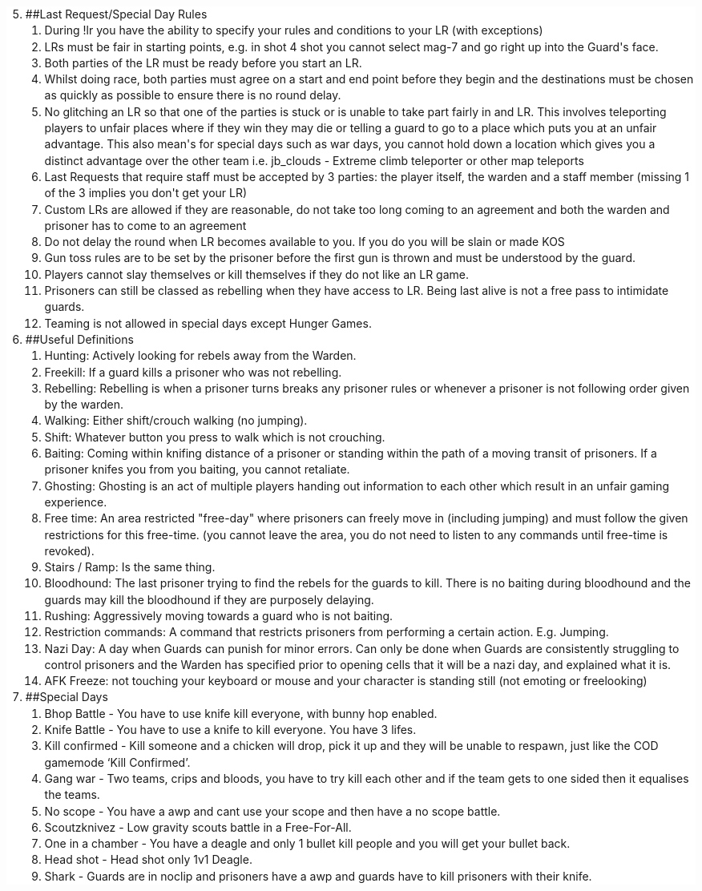 5. ##Last Request/Special Day Rules
	1. During !lr you have the ability to specify your rules and conditions to your LR (with exceptions)
	2. LRs must be fair in starting points, e.g. in shot 4 shot you cannot select mag-7 and go right up into the Guard's face.
	3. Both parties of the LR must be ready before you start an LR.
	4. Whilst doing race, both parties must agree on a start and end point before they begin and the destinations must be chosen as quickly as possible to ensure there is no round delay.
	5. No glitching an LR so that one of the parties is stuck or is unable to take part fairly in and LR. This involves teleporting players to unfair places where if they win they may die or telling a guard to go to a place which puts you at an unfair advantage. This also mean's for special days such as war days, you cannot hold down a location which gives you a distinct advantage over the other team i.e. jb_clouds - Extreme climb teleporter or other map teleports
	6. Last Requests that require staff must be accepted by 3 parties: the player itself, the warden and a staff member (missing 1 of the 3 implies you don't get your LR)
	7. Custom LRs are allowed if they are reasonable, do not take too long coming to an agreement and both the warden and prisoner has to come to an agreement
	8. Do not delay the round when LR becomes available to you. If you do you will be slain or made KOS
	9. Gun toss rules are to be set by the prisoner before the first gun is thrown and must be understood by the guard.
	10. Players cannot slay themselves or kill themselves if they do not like an LR game.
	11. Prisoners can still be classed as rebelling when they have access to LR. Being last alive is not a free pass to intimidate guards.
	12. Teaming is not allowed in special days except Hunger Games.
6. ##Useful Definitions
	1. Hunting: Actively looking for rebels away from the Warden.
	2. Freekill: If a guard kills a prisoner who was not rebelling.
	3. Rebelling: Rebelling is when a prisoner turns breaks any prisoner rules or whenever a prisoner is not following order given by the warden.
	4. Walking: Either shift/crouch walking (no jumping).
	5. Shift: Whatever button you press to walk which is not crouching.
	6. Baiting: Coming within knifing distance of a prisoner or standing within the path of a moving transit of prisoners. If a prisoner knifes you from you baiting, you cannot retaliate.
	7. Ghosting: Ghosting is an act of multiple players handing out information to each other which result in an unfair gaming experience.
	8. Free time: An area restricted "free-day" where prisoners can freely move in (including jumping) and must follow the given restrictions for this free-time. (you cannot leave the area, you do not need to listen to any commands until free-time is revoked).
	9. Stairs / Ramp: Is the same thing.
	10. Bloodhound: The last prisoner trying to find the rebels for the guards to kill. There is no baiting during bloodhound and the guards may kill the bloodhound if they are purposely delaying.
	11. Rushing: Aggressively moving towards a guard who is not baiting.
	12. Restriction commands: A command that restricts prisoners from performing a certain action. E.g. Jumping.
	13. Nazi Day: A day when Guards can punish for minor errors. Can only be done when Guards are consistently struggling to control prisoners and the Warden has specified prior to opening cells that it will be a nazi day, and explained what it is.
	14. AFK Freeze: not touching your keyboard or mouse and your character is standing still (not emoting or freelooking)
7. ##Special Days
	1. Bhop Battle - You have to use knife kill everyone, with bunny hop enabled.
	2. Knife Battle - You have to use a knife to kill everyone. You have 3 lifes.
	3. Kill confirmed - Kill someone and a chicken will drop, pick it up and they will be unable to respawn, just like the COD gamemode ‘Kill Confirmed’.
	4. Gang war - Two teams, crips and bloods, you have to try kill each other and if the team gets to one sided then it equalises the teams.
	5. No scope - You have a awp and cant use your scope and then have a no scope battle.
	6. Scoutzknivez - Low gravity scouts battle in a Free-For-All.
	7. One in a chamber - You have a deagle and only 1 bullet kill people and you will get your bullet back.
	8. Head shot - Head shot only 1v1 Deagle.
	9. Shark - Guards are in noclip and prisoners have a awp and guards have to kill prisoners with their knife.